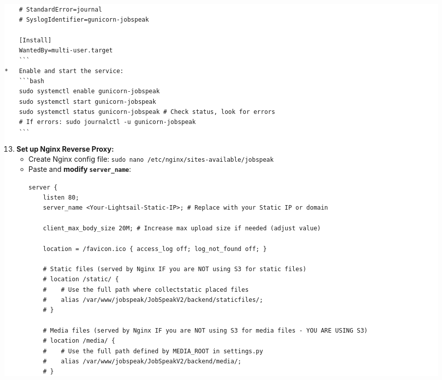         # StandardError=journal
        # SyslogIdentifier=gunicorn-jobspeak

        [Install]
        WantedBy=multi-user.target
        ```
    *   Enable and start the service:
        ```bash
        sudo systemctl enable gunicorn-jobspeak
        sudo systemctl start gunicorn-jobspeak
        sudo systemctl status gunicorn-jobspeak # Check status, look for errors
        # If errors: sudo journalctl -u gunicorn-jobspeak
        ```

13. **Set up Nginx Reverse Proxy:**
    *   Create Nginx config file: `sudo nano /etc/nginx/sites-available/jobspeak`
    *   Paste and **modify `server_name`**:
        ```nginx
        server {
            listen 80;
            server_name <Your-Lightsail-Static-IP>; # Replace with your Static IP or domain

            client_max_body_size 20M; # Increase max upload size if needed (adjust value)

            location = /favicon.ico { access_log off; log_not_found off; }

            # Static files (served by Nginx IF you are NOT using S3 for static files)
            # location /static/ {
            #    # Use the full path where collectstatic placed files
            #    alias /var/www/jobspeak/JobSpeakV2/backend/staticfiles/;
            # }

            # Media files (served by Nginx IF you are NOT using S3 for media files - YOU ARE USING S3)
            # location /media/ {
            #    # Use the full path defined by MEDIA_ROOT in settings.py
            #    alias /var/www/jobspeak/JobSpeakV2/backend/media/;
            # }

